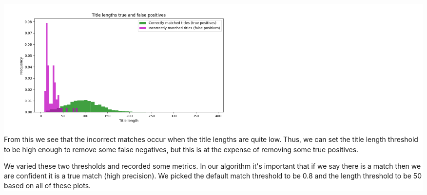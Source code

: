   <img src="exploratory/title_lengths_2019-07-01-1211.png" width="500" />
</p>

From this we see that the incorrect matches occur when the title lengths are quite low. Thus, we can set the title length threshold to be high enough to remove some false negatives, but this is at the expense of removing some true positives.

We varied these two thresholds and recorded some metrics. In our algorithm it's important that if we say there is a match then we are confident it is a true match (high precision). We picked the default match threshold to be 0.8 and the length threshold to be 50 based on all of these plots.

<p float="left">